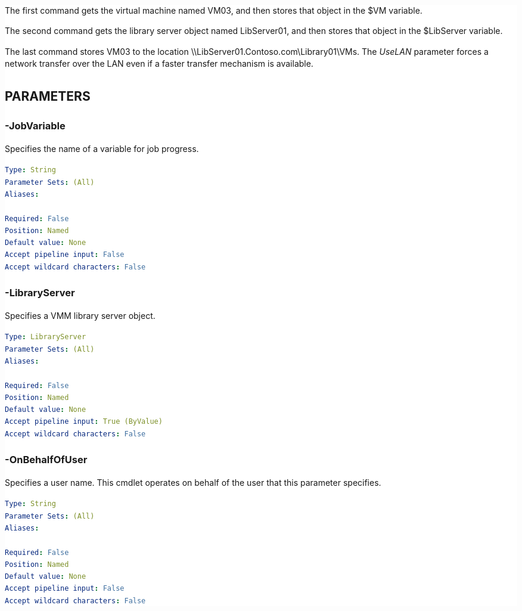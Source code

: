 The first command gets the virtual machine named VM03, and then stores that object in the $VM variable.

The second command gets the library server object named LibServer01, and then stores that object in the $LibServer variable.

The last command stores VM03 to the location \\\\LibServer01.Contoso.com\Library01\VMs.
The *UseLAN* parameter forces a network transfer over the LAN even if a faster transfer mechanism is available.

## PARAMETERS

### -JobVariable
Specifies the name of a variable for job progress.

```yaml
Type: String
Parameter Sets: (All)
Aliases: 

Required: False
Position: Named
Default value: None
Accept pipeline input: False
Accept wildcard characters: False
```

### -LibraryServer
Specifies a VMM library server object.

```yaml
Type: LibraryServer
Parameter Sets: (All)
Aliases: 

Required: False
Position: Named
Default value: None
Accept pipeline input: True (ByValue)
Accept wildcard characters: False
```

### -OnBehalfOfUser
Specifies a user name.
This cmdlet operates on behalf of the user that this parameter specifies.

```yaml
Type: String
Parameter Sets: (All)
Aliases: 

Required: False
Position: Named
Default value: None
Accept pipeline input: False
Accept wildcard characters: False
```
